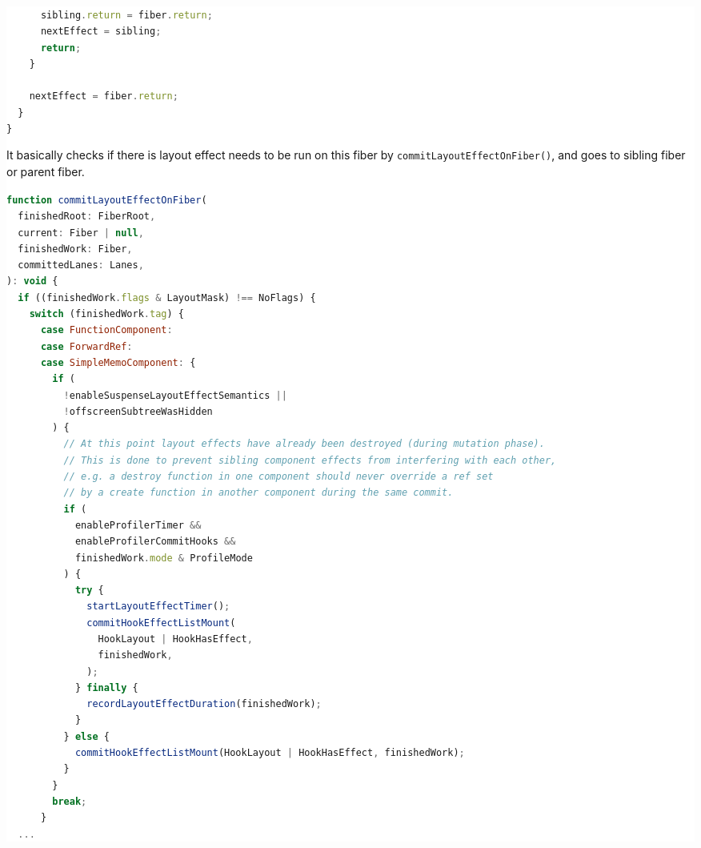 ```js
      sibling.return = fiber.return;
      nextEffect = sibling;
      return;
    }

    nextEffect = fiber.return;
  }
}
```

It basically checks if there is layout effect needs to be run on this fiber by `commitLayoutEffectOnFiber()`, and goes to sibling fiber or parent fiber.

```js
function commitLayoutEffectOnFiber(
  finishedRoot: FiberRoot,
  current: Fiber | null,
  finishedWork: Fiber,
  committedLanes: Lanes,
): void {
  if ((finishedWork.flags & LayoutMask) !== NoFlags) {
    switch (finishedWork.tag) {
      case FunctionComponent:
      case ForwardRef:
      case SimpleMemoComponent: {
        if (
          !enableSuspenseLayoutEffectSemantics ||
          !offscreenSubtreeWasHidden
        ) {
          // At this point layout effects have already been destroyed (during mutation phase).
          // This is done to prevent sibling component effects from interfering with each other,
          // e.g. a destroy function in one component should never override a ref set
          // by a create function in another component during the same commit.
          if (
            enableProfilerTimer &&
            enableProfilerCommitHooks &&
            finishedWork.mode & ProfileMode
          ) {
            try {
              startLayoutEffectTimer();
              commitHookEffectListMount(
                HookLayout | HookHasEffect,
                finishedWork,
              );
            } finally {
              recordLayoutEffectDuration(finishedWork);
            }
          } else {
            commitHookEffectListMount(HookLayout | HookHasEffect, finishedWork);
          }
        }
        break;
      }
  ...
```

